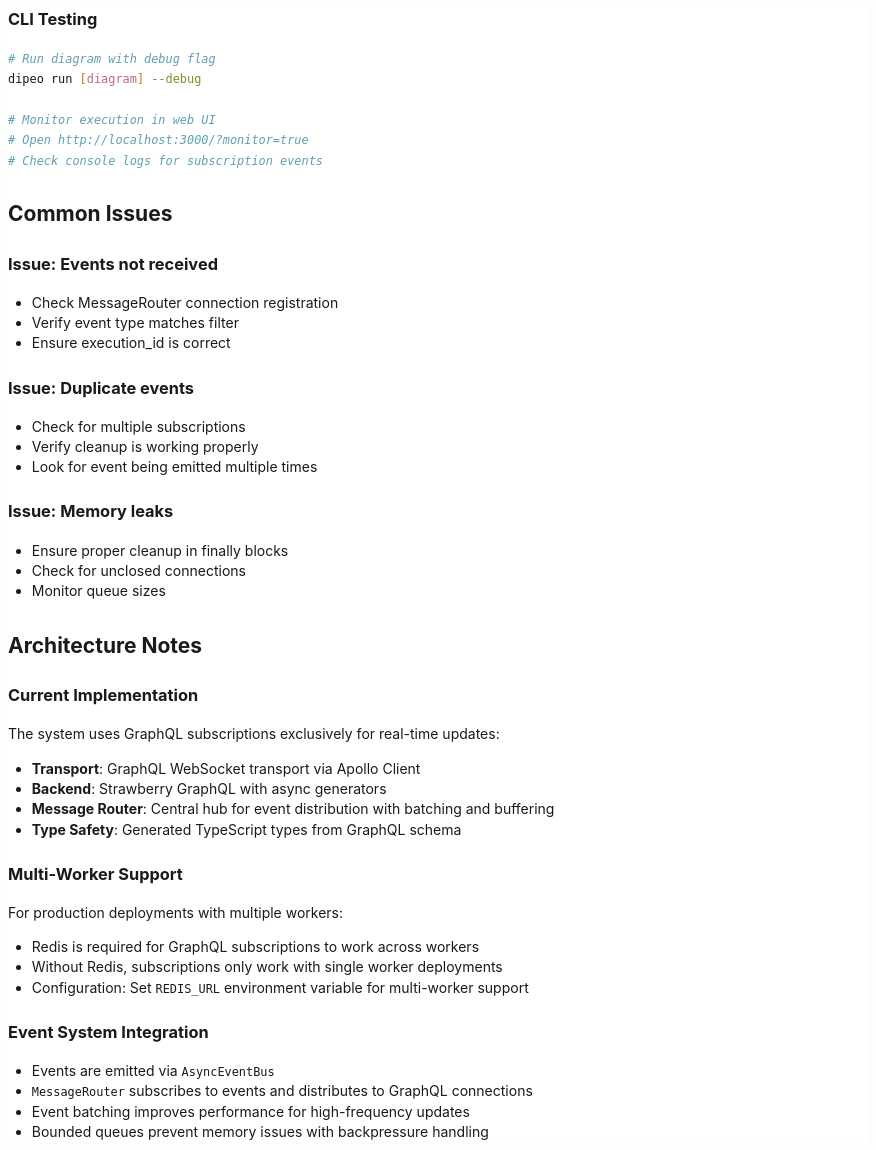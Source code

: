 ### CLI Testing
```bash
# Run diagram with debug flag
dipeo run [diagram] --debug

# Monitor execution in web UI
# Open http://localhost:3000/?monitor=true
# Check console logs for subscription events
```

## Common Issues

### Issue: Events not received
- Check MessageRouter connection registration
- Verify event type matches filter
- Ensure execution_id is correct

### Issue: Duplicate events
- Check for multiple subscriptions
- Verify cleanup is working properly
- Look for event being emitted multiple times

### Issue: Memory leaks
- Ensure proper cleanup in finally blocks
- Check for unclosed connections
- Monitor queue sizes

## Architecture Notes

### Current Implementation
The system uses GraphQL subscriptions exclusively for real-time updates:
- **Transport**: GraphQL WebSocket transport via Apollo Client
- **Backend**: Strawberry GraphQL with async generators
- **Message Router**: Central hub for event distribution with batching and buffering
- **Type Safety**: Generated TypeScript types from GraphQL schema

### Multi-Worker Support
For production deployments with multiple workers:
- Redis is required for GraphQL subscriptions to work across workers
- Without Redis, subscriptions only work with single worker deployments
- Configuration: Set `REDIS_URL` environment variable for multi-worker support

### Event System Integration
- Events are emitted via `AsyncEventBus` 
- `MessageRouter` subscribes to events and distributes to GraphQL connections
- Event batching improves performance for high-frequency updates
- Bounded queues prevent memory issues with backpressure handling
